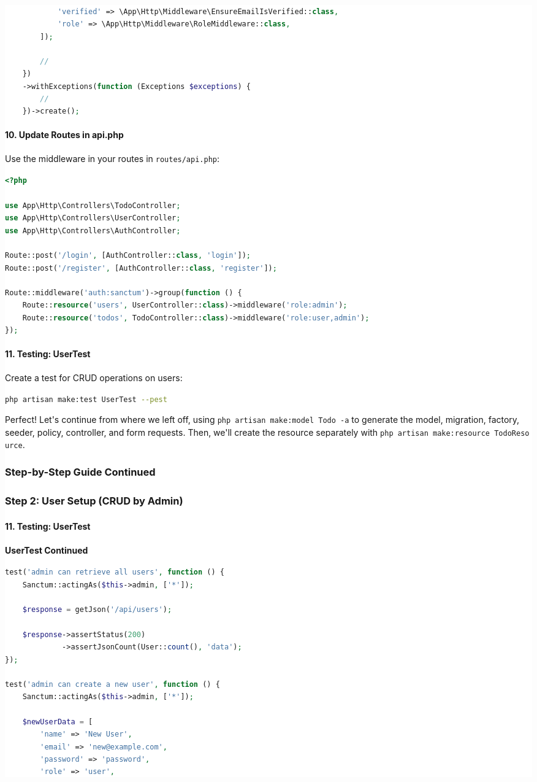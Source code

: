 ```php
            'verified' => \App\Http\Middleware\EnsureEmailIsVerified::class,
            'role' => \App\Http\Middleware\RoleMiddleware::class,
        ]);

        //
    })
    ->withExceptions(function (Exceptions $exceptions) {
        //
    })->create();
```

#### 10. **Update Routes in api.php**
Use the middleware in your routes in `routes/api.php`:
```php
<?php

use App\Http\Controllers\TodoController;
use App\Http\Controllers\UserController;
use App\Http\Controllers\AuthController;

Route::post('/login', [AuthController::class, 'login']);
Route::post('/register', [AuthController::class, 'register']);

Route::middleware('auth:sanctum')->group(function () {
    Route::resource('users', UserController::class)->middleware('role:admin');
    Route::resource('todos', TodoController::class)->middleware('role:user,admin');
});
```

#### 11. **Testing: UserTest**
Create a test for CRUD operations on users:
```sh
php artisan make:test UserTest --pest
```

Perfect! Let's continue from where we left off, using `php artisan make:model Todo -a` to generate the model, migration, factory, seeder, policy, controller, and form requests. Then, we'll create the resource separately with `php artisan make:resource TodoResource`.

### Step-by-Step Guide Continued

### Step 2: User Setup (CRUD by Admin)

#### 11. **Testing: UserTest**

**UserTest Continued**
```php
test('admin can retrieve all users', function () {
    Sanctum::actingAs($this->admin, ['*']);

    $response = getJson('/api/users');

    $response->assertStatus(200)
             ->assertJsonCount(User::count(), 'data');
});

test('admin can create a new user', function () {
    Sanctum::actingAs($this->admin, ['*']);

    $newUserData = [
        'name' => 'New User',
        'email' => 'new@example.com',
        'password' => 'password',
        'role' => 'user',
```